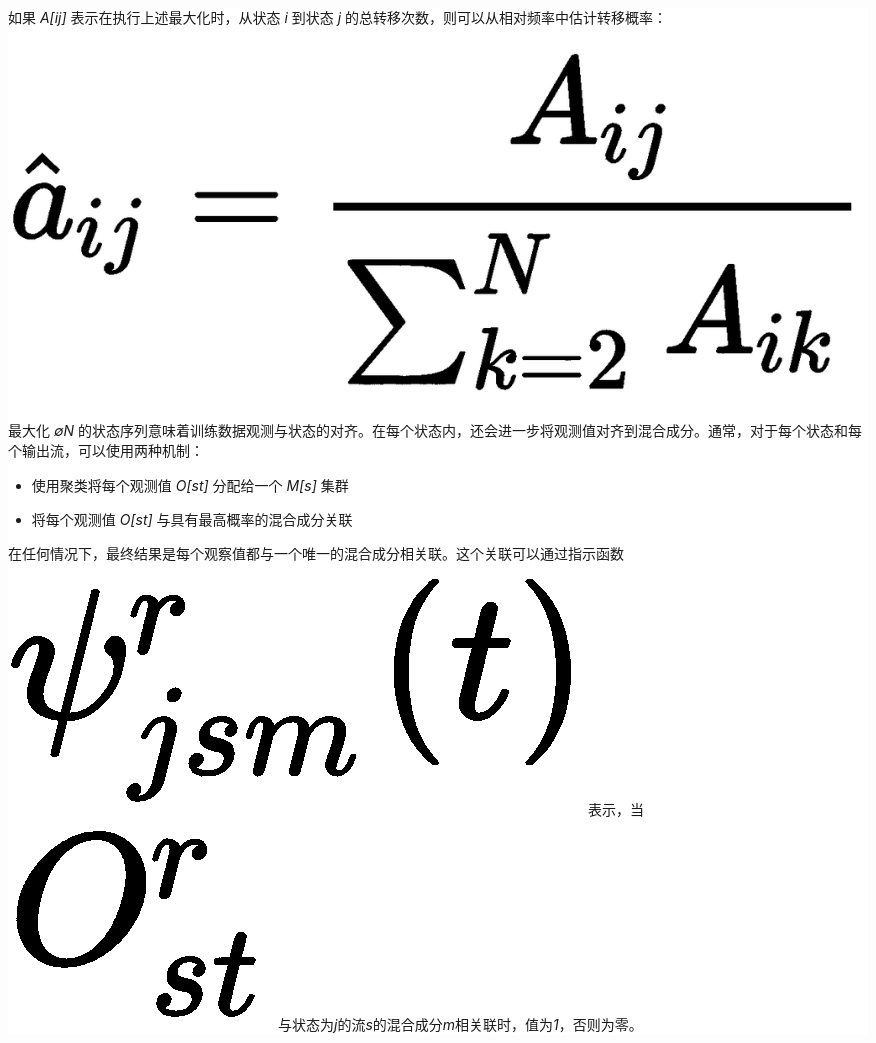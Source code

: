 如果 *A[ij]* 表示在执行上述最大化时，从状态 *i* 到状态 *j* 的总转移次数，则可以从相对频率中估计转移概率：

![](img/6d90b2a9-b716-4397-a074-b8f018b14a28.png)

最大化 *∅N* 的状态序列意味着训练数据观测与状态的对齐。在每个状态内，还会进一步将观测值对齐到混合成分。通常，对于每个状态和每个输出流，可以使用两种机制：

+   使用聚类将每个观测值 *O[st]* 分配给一个 *M[s]* 集群

+   将每个观测值 *O[st]* 与具有最高概率的混合成分关联

在任何情况下，最终结果是每个观察值都与一个唯一的混合成分相关联。这个关联可以通过指示函数 ![](img/54848bcf-e5b3-42ce-a7d8-7afedce1e71c.png)表示，当 ![](img/746625b8-e57b-4c27-b113-12cd1284871f.png)与状态为*j*的流*s*的混合成分*m*相关联时，值为*1*，否则为零。
